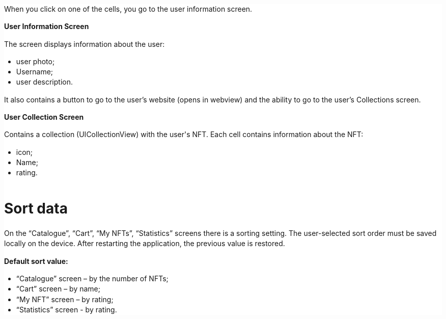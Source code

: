 When you click on one of the cells, you go to the user information screen.

**User Information Screen**

The screen displays information about the user:

- user photo;
- Username;
- user description.

It also contains a button to go to the user’s website (opens in webview) and the ability to go to the user’s Collections screen.

**User Collection Screen**

Contains a collection (UICollectionView) with the user's NFT. Each cell contains information about the NFT:
- icon;
- Name;
- rating.

# Sort data

On the “Catalogue”, “Cart”, “My NFTs”, “Statistics” screens there is a sorting setting. The user-selected sort order must be saved locally on the device. After restarting the application, the previous value is restored.

**Default sort value:**
- “Catalogue” screen – by the number of NFTs;
- “Cart” screen – by name;
- “My NFT” screen – by rating;
- “Statistics” screen - by rating.
